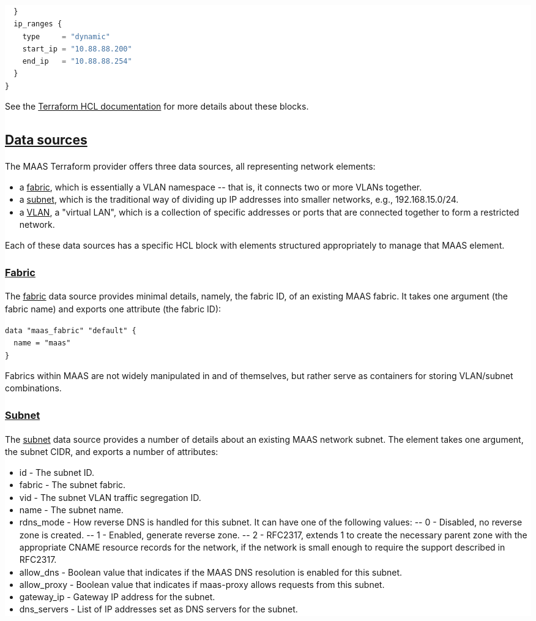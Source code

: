 ```terraform
  }
  ip_ranges {
    type     = "dynamic"
    start_ip = "10.88.88.200"
    end_ip   = "10.88.88.254"
  }
}
```

See the [Terraform HCL documentation](https://www.terraform.io/language) for more details about these blocks.

<a href="#heading--data-sources"><h2 id="heading--data-sources">Data sources</h2></a>

The MAAS Terraform provider offers three data sources, all representing network elements:

- a [fabric](https://discourse.maas.io/t/maas-concepts-and-terms-reference/5416#heading--fabrics), which is essentially a VLAN namespace -- that is, it connects two or more VLANs together.
- a [subnet](https://discourse.maas.io/t/maas-concepts-and-terms-reference/5416#heading--subnets), which is the traditional way of dividing up IP addresses into smaller networks, e.g., 192.168.15.0/24.
- a [VLAN](https://en.wikipedia.org/wiki/VLAN), a "virtual LAN", which is a collection of specific addresses or ports that are connected together to form a restricted network.

Each of these data sources has a specific HCL block with elements structured appropriately to manage that MAAS element.

<a href="#heading--fabric"><h3 id="heading--fabric">Fabric</h3></a>

The [fabric](https://github.com/maas/terraform-provider-maas/blob/master/docs/data-sources/fabric.md) data source provides minimal details, namely, the fabric ID, of an existing MAAS fabric.  It takes one argument (the fabric name) and exports one attribute (the fabric ID):

```nohighlight
data "maas_fabric" "default" {
  name = "maas"
}
```

Fabrics within MAAS are not widely manipulated in and of themselves, but rather serve as containers for storing VLAN/subnet combinations.

<a href="#heading--subnet"><h3 id="heading--subnet">Subnet</h3></a>

The [subnet](https://github.com/maas/terraform-provider-maas/blob/master/docs/data-sources/subnet.md) data source provides a number of details about an existing MAAS network subnet.  The element takes one argument, the subnet CIDR, and exports a number of attributes:

- id - The subnet ID.
- fabric - The subnet fabric.
- vid - The subnet VLAN traffic segregation ID.
- name - The subnet name.
- rdns_mode - How reverse DNS is handled for this subnet. It can have one of the following values:
-- 0 - Disabled, no reverse zone is created.
-- 1 - Enabled, generate reverse zone.
-- 2 - RFC2317, extends 1 to create the necessary parent zone with the appropriate CNAME resource records for the network, if the network is small enough to require the support described in RFC2317.
- allow_dns - Boolean value that indicates if the MAAS DNS resolution is enabled for this subnet.
- allow_proxy - Boolean value that indicates if maas-proxy allows requests from this subnet.
- gateway_ip - Gateway IP address for the subnet.
- dns_servers - List of IP addresses set as DNS servers for the subnet.
